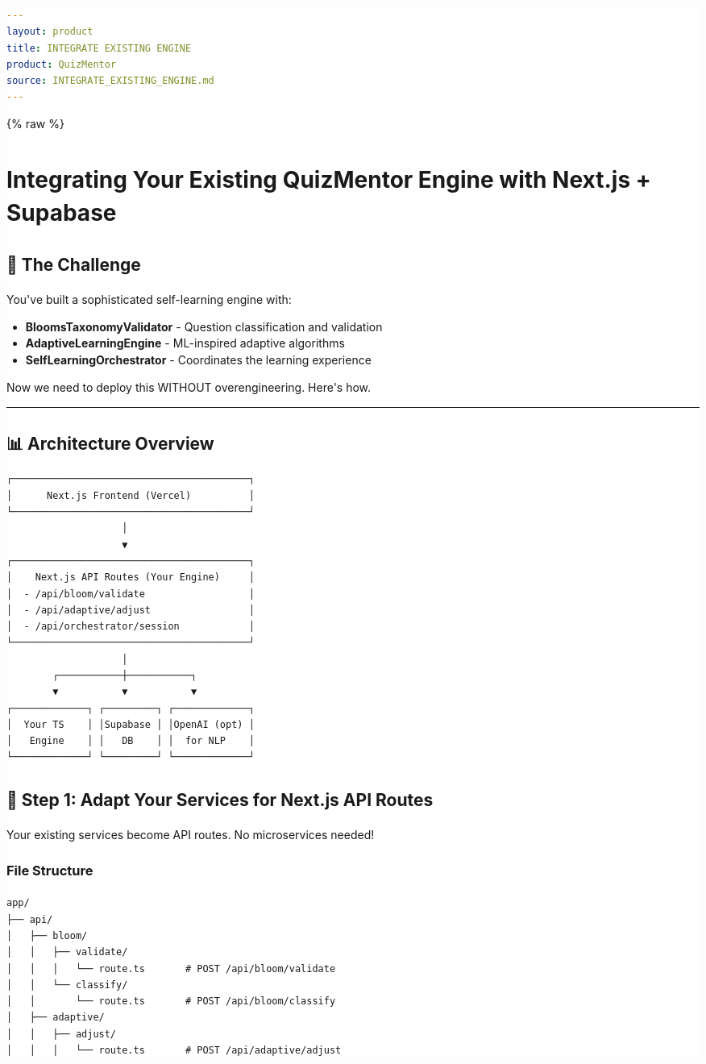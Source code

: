 ```yaml
---
layout: product
title: INTEGRATE EXISTING ENGINE
product: QuizMentor
source: INTEGRATE_EXISTING_ENGINE.md
---
```


{% raw %}
# Integrating Your Existing QuizMentor Engine with Next.js + Supabase

## 🎯 The Challenge

You've built a sophisticated self-learning engine with:
- **BloomsTaxonomyValidator** - Question classification and validation
- **AdaptiveLearningEngine** - ML-inspired adaptive algorithms
- **SelfLearningOrchestrator** - Coordinates the learning experience

Now we need to deploy this WITHOUT overengineering. Here's how.

---

## 📊 Architecture Overview

```
┌─────────────────────────────────────────┐
│      Next.js Frontend (Vercel)          │
└─────────────────────────────────────────┘
                    │
                    ▼
┌─────────────────────────────────────────┐
│    Next.js API Routes (Your Engine)     │
│  - /api/bloom/validate                  │
│  - /api/adaptive/adjust                 │
│  - /api/orchestrator/session            │
└─────────────────────────────────────────┘
                    │
        ┌───────────┼───────────┐
        ▼           ▼           ▼
┌─────────────┐ ┌─────────┐ ┌─────────────┐
│  Your TS    │ │Supabase │ │OpenAI (opt) │
│   Engine    │ │   DB    │ │  for NLP    │
└─────────────┘ └─────────┘ └─────────────┘
```

## 🔧 Step 1: Adapt Your Services for Next.js API Routes

Your existing services become API routes. No microservices needed!

### File Structure
```
app/
├── api/
│   ├── bloom/
│   │   ├── validate/
│   │   │   └── route.ts       # POST /api/bloom/validate
│   │   └── classify/
│   │       └── route.ts       # POST /api/bloom/classify
│   ├── adaptive/
│   │   ├── adjust/
│   │   │   └── route.ts       # POST /api/adaptive/adjust
```